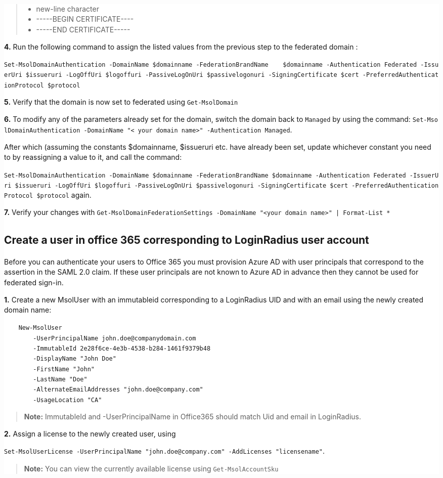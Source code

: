 > - new-line character
> - -----BEGIN CERTIFICATE----
> - -----END CERTIFICATE-----

**4.**  Run the following command to assign the listed values from the previous step to the federated domain : 

`Set-MsolDomainAuthentication -DomainName $domainname -FederationBrandName    $domainname -Authentication Federated -IssuerUri $issueruri -LogOffUri $logoffuri -PassiveLogOnUri $passivelogonuri -SigningCertificate $cert -PreferredAuthenticationProtocol $protocol`

**5.**  Verify that the domain is now set to federated using `Get-MsolDomain`
 
**6.**  To modify any of the parameters already set for the domain, switch the domain back to `Managed` by using the command: `Set-MsolDomainAuthentication -DomainName "< your domain name>" -Authentication Managed`.

After which (assuming the constants $domainname, $issueruri etc. have already been set, update whichever constant you need to by reassigning a value to it, and call the command: 

`Set-MsolDomainAuthentication -DomainName $domainname -FederationBrandName $domainname -Authentication Federated -IssuerUri $issueruri -LogOffUri $logoffuri -PassiveLogOnUri $passivelogonuri -SigningCertificate $cert -PreferredAuthenticationProtocol $protocol` again.

**7.**  Verify your changes with `Get-MsolDomainFederationSettings -DomainName "<your domain name>" | Format-List *`
    

## Create a user in office 365 corresponding to LoginRadius user account

Before you can authenticate your users to Office 365 you must provision Azure AD with user principals that correspond to the assertion in the SAML 2.0 claim. If these user principals are not known to Azure AD in advance then they cannot be used for federated sign-in.

**1.**  Create a new MsolUser with an immutableid corresponding to a LoginRadius UID and with an email using the newly created domain name:
```
	New-MsolUser
        -UserPrincipalName john.doe@companydomain.com
		-ImmutableId 2e28f6ce-4e3b-4538-b284-1461f9379b48
		-DisplayName "John Doe"
		-FirstName "John"
		-LastName "Doe"
		-AlternateEmailAddresses "john.doe@company.com"
		-UsageLocation "CA"
```
> **Note:** ImmutableId and -UserPrincipalName in Office365 should match Uid and email in LoginRadius.

  

**2.**  Assign a license to the newly created user, using 

`Set-MsolUserLicense -UserPrincipalName "john.doe@company.com" -AddLicenses "licensename"`.

> **Note:** You can view the currently available license using `Get-MsolAccountSku`
